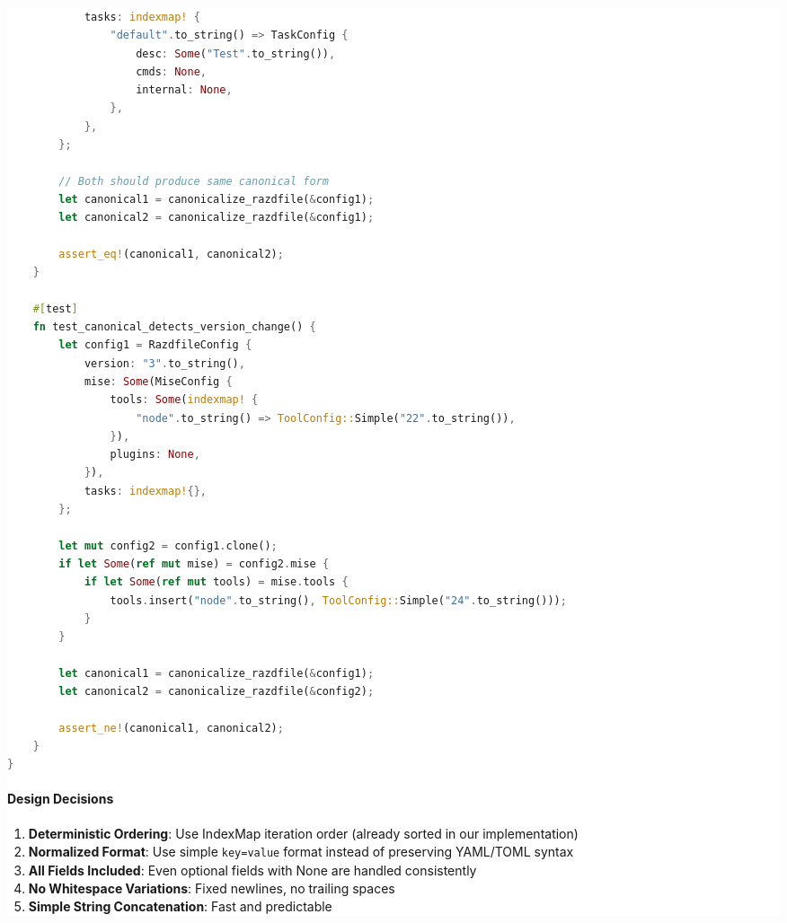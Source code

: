 ```rust
            tasks: indexmap! {
                "default".to_string() => TaskConfig {
                    desc: Some("Test".to_string()),
                    cmds: None,
                    internal: None,
                },
            },
        };
        
        // Both should produce same canonical form
        let canonical1 = canonicalize_razdfile(&config1);
        let canonical2 = canonicalize_razdfile(&config1);
        
        assert_eq!(canonical1, canonical2);
    }
    
    #[test]
    fn test_canonical_detects_version_change() {
        let config1 = RazdfileConfig {
            version: "3".to_string(),
            mise: Some(MiseConfig {
                tools: Some(indexmap! {
                    "node".to_string() => ToolConfig::Simple("22".to_string()),
                }),
                plugins: None,
            }),
            tasks: indexmap!{},
        };
        
        let mut config2 = config1.clone();
        if let Some(ref mut mise) = config2.mise {
            if let Some(ref mut tools) = mise.tools {
                tools.insert("node".to_string(), ToolConfig::Simple("24".to_string()));
            }
        }
        
        let canonical1 = canonicalize_razdfile(&config1);
        let canonical2 = canonicalize_razdfile(&config2);
        
        assert_ne!(canonical1, canonical2);
    }
}
```

#### Design Decisions

1. **Deterministic Ordering**: Use IndexMap iteration order (already sorted in our implementation)
2. **Normalized Format**: Use simple `key=value` format instead of preserving YAML/TOML syntax
3. **All Fields Included**: Even optional fields with None are handled consistently
4. **No Whitespace Variations**: Fixed newlines, no trailing spaces
5. **Simple String Concatenation**: Fast and predictable

